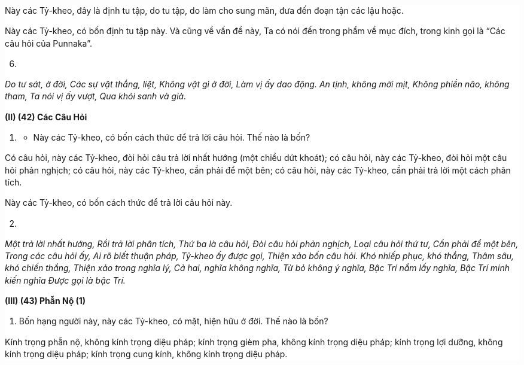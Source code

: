Này các Tỷ-kheo, đây là định tu tập, do tu tập, do làm cho sung mãn, đưa đến đoạn tận các lậu hoặc.

Này các Tỷ-kheo, có bốn định tu tập này. Và cũng về vấn đề này, Ta có nói đến trong phẩm về mục
đích, trong kinh gọi là “Các câu hỏi của Punnaka”.

6.

_Do tư sát, ở đời,_
_Các sự vật thắng, liệt,_
_Không vật gì ở đời,_
_Làm vị ấy dao động._
_An tịnh, không mời mịt,_
_Không phiền não, không tham,_
_Ta nói vị ấy vượt,_
_Qua khỏi sanh và già._

**(II) (42) Các Câu Hỏi**


1. - Này các Tỷ-kheo, có bốn cách thức để trả lời câu hỏi. Thế nào là bốn?

Có câu hỏi, này các Tỷ-kheo, đòi hỏi câu trả lời nhất hướng (một chiều dứt khoát); có câu hỏi, này các
Tỷ-kheo, đòi hỏi một câu hỏi phản nghịch; có câu hỏi, này các Tỷ-kheo, cần phải để một bên; có câu
hỏi, này các Tỷ-kheo, cần phải trả lời một cách phân tích.

Này các Tỷ-kheo, có bốn cách thức để trả lời câu hỏi này.

2.

_Một trả lời nhất hướng,_
_Rồi trả lời phân tích,_
_Thứ ba là câu hỏi,_
_Ðòi câu hỏi phản nghịch,_
_Loại câu hỏi thứ tư,_
_Cần phải để một bên,_
_Trong các câu hỏi ấy,_
_Ai rõ biết thuận pháp,_
_Tỷ-kheo ấy được gọi,_
_Thiện xảo bốn câu hỏi._
_Khó nhiếp phục, khó thắng,_
_Thâm sâu, khó chiến thắng,_
_Thiện xảo trong nghĩa lý,_
_Cả hai, nghĩa không nghĩa,_
_Từ bỏ không ý nghĩa,_
_Bậc Trí nắm lấy nghĩa,_
_Bậc Trí minh kiến nghĩa_
_Ðược gọi là bậc Trí._

**(III) (43) Phẫn Nộ (1)**


1. Bốn hạng người này, này các Tỷ-kheo, có mặt, hiện hữu ở đời. Thế nào là bốn?

Kính trọng phẫn nộ, không kính trọng diệu pháp; kính trọng gièm pha, không kính trọng diệu pháp; kính
trọng lợi dưỡng, không kính trọng diệu pháp; kính trọng cung kính, không kính trọng diệu pháp.
